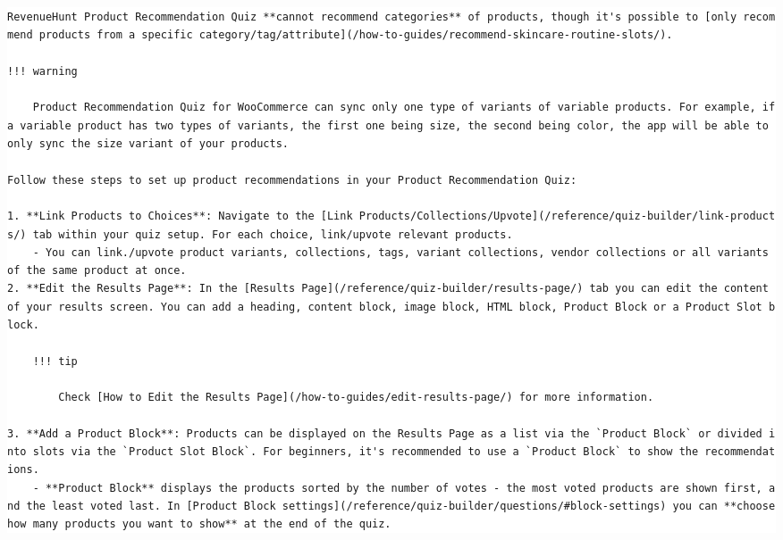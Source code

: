     RevenueHunt Product Recommendation Quiz **cannot recommend categories** of products, though it's possible to [only recommend products from a specific category/tag/attribute](/how-to-guides/recommend-skincare-routine-slots/).

    !!! warning
    
        Product Recommendation Quiz for WooCommerce can sync only one type of variants of variable products. For example, if a variable product has two types of variants, the first one being size, the second being color, the app will be able to only sync the size variant of your products.

    Follow these steps to set up product recommendations in your Product Recommendation Quiz:

    1. **Link Products to Choices**: Navigate to the [Link Products/Collections/Upvote](/reference/quiz-builder/link-products/) tab within your quiz setup. For each choice, link/upvote relevant products. 
        - You can link./upvote product variants, collections, tags, variant collections, vendor collections or all variants of the same product at once.
    2. **Edit the Results Page**: In the [Results Page](/reference/quiz-builder/results-page/) tab you can edit the content of your results screen. You can add a heading, content block, image block, HTML block, Product Block or a Product Slot block. 

        !!! tip

            Check [How to Edit the Results Page](/how-to-guides/edit-results-page/) for more information.

    3. **Add a Product Block**: Products can be displayed on the Results Page as a list via the `Product Block` or divided into slots via the `Product Slot Block`. For beginners, it's recommended to use a `Product Block` to show the recommendations.
        - **Product Block** displays the products sorted by the number of votes - the most voted products are shown first, and the least voted last. In [Product Block settings](/reference/quiz-builder/questions/#block-settings) you can **choose how many products you want to show** at the end of the quiz.